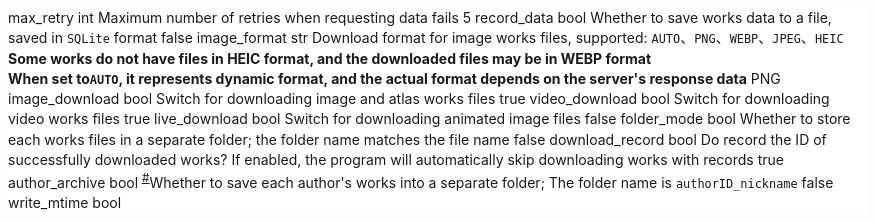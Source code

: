 <td align="center">max_retry</td>
<td align="center">int</td>
<td align="center">Maximum number of retries when requesting data fails</td>
<td align="center">5</td>
</tr>
<tr>
<td align="center">record_data</td>
<td align="center">bool</td>
<td align="center">Whether to save works data to a file, saved in <code>SQLite</code> format</td>
<td align="center">false</td>
</tr>
<tr>
<td align="center">image_format</td>
<td align="center">str</td>
<td align="center">Download format for image works files, supported: <code>AUTO</code>、<code>PNG</code>、<code>WEBP</code>、<code>JPEG</code>、<code>HEIC</code><br><strong>Some works do not have files in HEIC format, and the downloaded files may be in WEBP format</strong><br><strong>When set to<code>AUTO</code>, it represents dynamic format, and the actual format depends on the server's response data</strong></td>
<td align="center">PNG</td>
</tr>
<tr>
<td align="center">image_download</td>
<td align="center">bool</td>
<td align="center">Switch for downloading image and atlas works files</td>
<td align="center">true</td>
</tr>
<tr>
<td align="center">video_download</td>
<td align="center">bool</td>
<td align="center">Switch for downloading video works files</td>
<td align="center">true</td>
</tr>
<tr>
<td align="center">live_download</td>
<td align="center">bool</td>
<td align="center">Switch for downloading animated image files</td>
<td align="center">false</td>
</tr>
<tr>
<td align="center">folder_mode</td>
<td align="center">bool</td>
<td align="center">Whether to store each works files in a separate folder; the folder name matches the file name</td>
<td align="center">false</td>
</tr>
<tr>
<td align="center">download_record</td>
<td align="center">bool</td>
<td align="center">Do record the ID of successfully downloaded works? If enabled, the program will automatically skip downloading works with records</td>
<td align="center">true</td>
</tr>
<tr>
<td align="center">author_archive</td>
<td align="center">bool</td>
<td align="center"><sup><a href="#author_archive">#</a></sup>Whether to save each author's works into a separate folder; The folder name is <code>authorID_nickname</code></td>
<td align="center">false</td>
</tr>
<tr>
<td align="center">write_mtime</td>
<td align="center">bool</td>